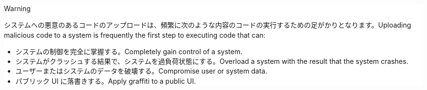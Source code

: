 > [!WARNING]
> <span data-ttu-id="1e31d-372">システムへの悪意のあるコードのアップロードは、頻繁に次のような内容のコードの実行するための足がかりとなります。</span><span class="sxs-lookup"><span data-stu-id="1e31d-372">Uploading malicious code to a system is frequently the first step to executing code that can:</span></span>
>
> * <span data-ttu-id="1e31d-373">システムの制御を完全に掌握する。</span><span class="sxs-lookup"><span data-stu-id="1e31d-373">Completely gain control of a system.</span></span>
> * <span data-ttu-id="1e31d-374">システムがクラッシュする結果で、システムを過負荷状態にする。</span><span class="sxs-lookup"><span data-stu-id="1e31d-374">Overload a system with the result that the system crashes.</span></span>
> * <span data-ttu-id="1e31d-375">ユーザーまたはシステムのデータを破壊する。</span><span class="sxs-lookup"><span data-stu-id="1e31d-375">Compromise user or system data.</span></span>
> * <span data-ttu-id="1e31d-376">パブリック UI に落書きする。</span><span class="sxs-lookup"><span data-stu-id="1e31d-376">Apply graffiti to a public UI.</span></span>
>
